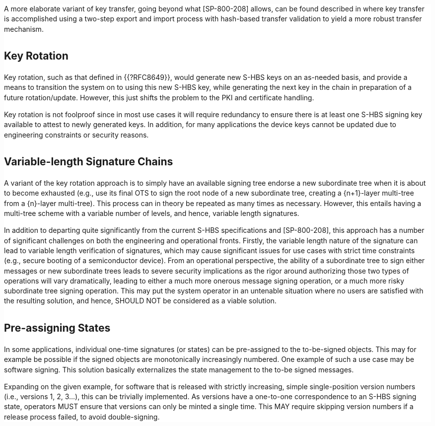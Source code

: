A more elaborate variant of key transfer, going beyond what [SP-800-208]
allows, can be found described in [](#alt-backup-mgmt) where key transfer is
accomplished using a two-step export and import process with hash-based
transfer validation to yield a more robust transfer mechanism.

## Key Rotation

Key rotation, such as that defined in {{?RFC8649}}, would generate new S-HBS
keys on an as-needed basis, and provide a means to transition the system on to
using this new S-HBS key, while generating the next key in the chain in
preparation of a future rotation/update. However, this just shifts the problem
to the PKI and certificate handling.

Key rotation is not foolproof since in most use cases it will require
redundancy to ensure there is at least one S-HBS signing key available to
attest to newly generated keys. In addition, for many applications the device
keys cannot be updated due to engineering constraints or security reasons.

## Variable-length Signature Chains

A variant of the key rotation approach is to simply have an available signing
tree endorse a new subordinate tree when it is about to become exhausted (e.g.,
use its final OTS to sign the root node of a new subordinate tree, creating a
{n+1}-layer multi-tree from a {n}-layer multi-tree). This process can in theory
be repeated as many times as necessary. However, this entails having a
multi-tree scheme with a variable number of levels, and hence, variable length
signatures.

In addition to departing quite significantly from the current S-HBS
specifications and [SP-800-208], this approach has a number of significant
challenges on both the engineering and operational fronts. Firstly, the
variable length nature of the signature can lead to variable length
verification of signatures, which may cause significant issues for use cases
with strict time constraints (e.g., secure booting of a semiconductor device).
From an operational perspective, the ability of a subordinate tree to sign
either messages or new subordinate trees leads to severe security implications
as the rigor around authorizing those two types of operations will vary
dramatically, leading to either a much more onerous message signing operation,
or a much more risky subordinate tree signing operation. This may put the
system operator in an untenable situation where no users are satisfied with the
resulting solution, and hence, SHOULD NOT be considered as a viable solution.

## Pre-assigning States

In some applications, individual one-time signatures (or states) can be
pre-assigned to the to-be-signed objects. This may for example be possible if
the signed objects are monotonically increasingly numbered. One example of such
a use case may be software signing. This solution basically externalizes the
state management to the to-be signed messages.

Expanding on the given example, for software that is released with strictly
increasing, simple single-position version numbers (i.e., versions 1, 2, 3...),
this can be trivially implemented. As versions have a one-to-one correspondence
to an S-HBS signing state, operators MUST ensure that versions can only be
minted a single time. This MAY require skipping version numbers if a release
process failed, to avoid double-signing.
